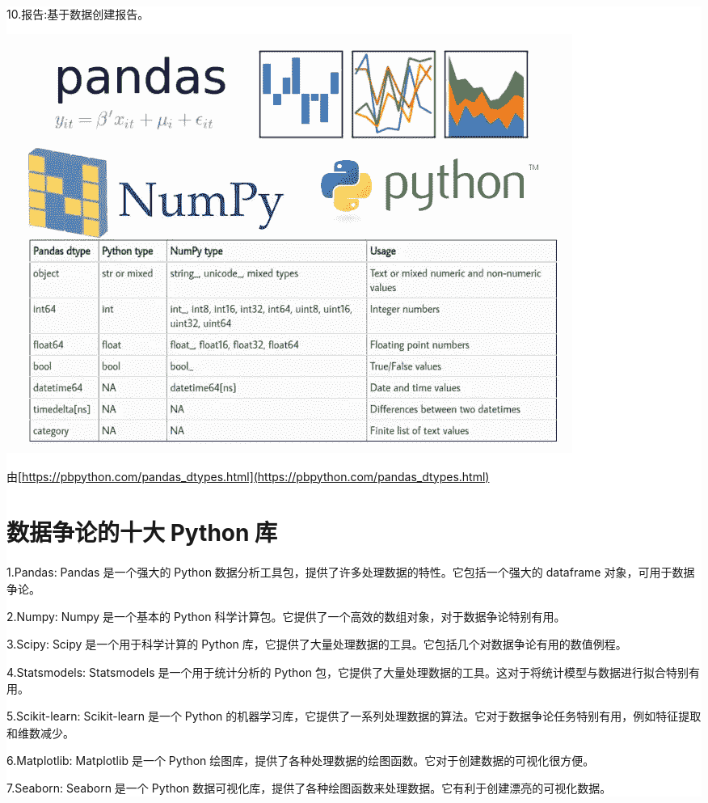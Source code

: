 10.报告:基于数据创建报告。

![](img/5a55da8576d1b3e4f1f446f7bc9f7970.png)

由[https://pbpython.com/pandas_dtypes.html](https://pbpython.com/pandas_dtypes.html)

# **数据争论的十大 Python 库**

1.Pandas: Pandas 是一个强大的 Python 数据分析工具包，提供了许多处理数据的特性。它包括一个强大的 dataframe 对象，可用于数据争论。

2.Numpy: Numpy 是一个基本的 Python 科学计算包。它提供了一个高效的数组对象，对于数据争论特别有用。

3.Scipy: Scipy 是一个用于科学计算的 Python 库，它提供了大量处理数据的工具。它包括几个对数据争论有用的数值例程。

4.Statsmodels: Statsmodels 是一个用于统计分析的 Python 包，它提供了大量处理数据的工具。这对于将统计模型与数据进行拟合特别有用。

5.Scikit-learn: Scikit-learn 是一个 Python 的机器学习库，它提供了一系列处理数据的算法。它对于数据争论任务特别有用，例如特征提取和维数减少。

6.Matplotlib: Matplotlib 是一个 Python 绘图库，提供了各种处理数据的绘图函数。它对于创建数据的可视化很方便。

7.Seaborn: Seaborn 是一个 Python 数据可视化库，提供了各种绘图函数来处理数据。它有利于创建漂亮的可视化数据。
